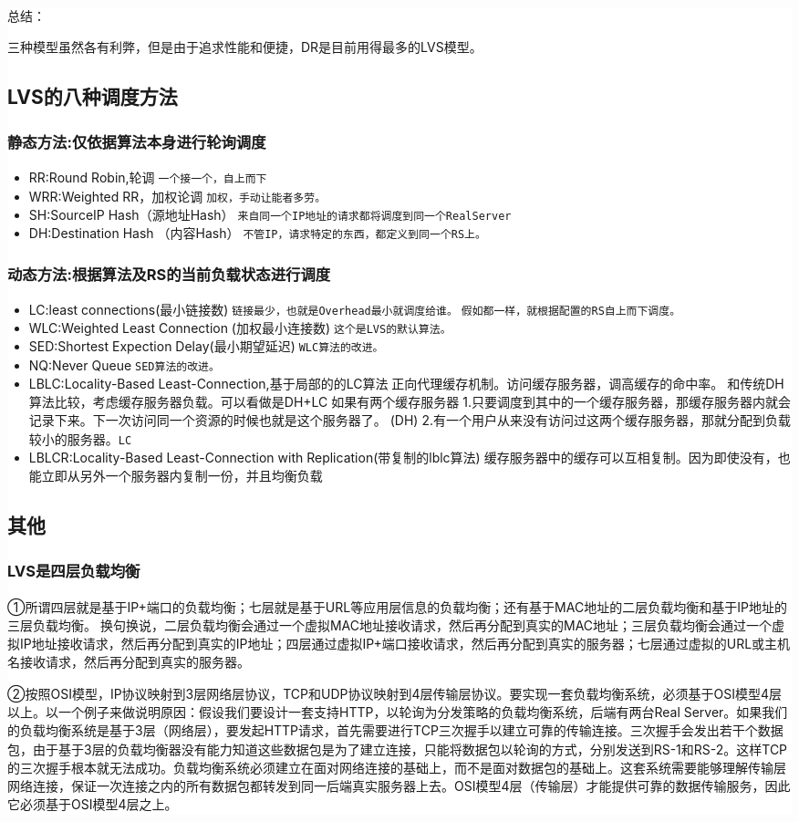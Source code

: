 总结：

三种模型虽然各有利弊，但是由于追求性能和便捷，DR是目前用得最多的LVS模型。



## LVS的八种调度方法

### 静态方法:仅依据算法本身进行轮询调度

- RR:Round Robin,轮调
  `一个接一个，自上而下`
- WRR:Weighted RR，加权论调
  `加权，手动让能者多劳。`
- SH:SourceIP Hash（源地址Hash）
  `来自同一个IP地址的请求都将调度到同一个RealServer`
- DH:Destination Hash （内容Hash）
  `不管IP，请求特定的东西，都定义到同一个RS上。`

### 动态方法:根据算法及RS的当前负载状态进行调度

- LC:least connections(最小链接数)
  `链接最少，也就是Overhead最小就调度给谁。`
  `假如都一样，就根据配置的RS自上而下调度。`
- WLC:Weighted Least Connection (加权最小连接数)
  `这个是LVS的默认算法。`
- SED:Shortest Expection Delay(最小期望延迟)
  `WLC算法的改进。`
- NQ:Never Queue
  `SED算法的改进。`
- LBLC:Locality-Based Least-Connection,基于局部的的LC算法
  正向代理缓存机制。访问缓存服务器，调高缓存的命中率。
  和传统DH算法比较，考虑缓存服务器负载。可以看做是DH+LC
  如果有两个缓存服务器
  1.只要调度到其中的一个缓存服务器，那缓存服务器内就会记录下来。下一次访问同一个资源的时候也就是这个服务器了。 (DH)
  2.有一个用户从来没有访问过这两个缓存服务器，那就分配到负载较小的服务器。`LC`
- LBLCR:Locality-Based Least-Connection with Replication(带复制的lblc算法)
  缓存服务器中的缓存可以互相复制。因为即使没有，也能立即从另外一个服务器内复制一份，并且均衡负载

## 其他

### LVS是四层负载均衡

①所谓四层就是基于IP+端口的负载均衡；七层就是基于URL等应用层信息的负载均衡；还有基于MAC地址的二层负载均衡和基于IP地址的三层负载均衡。 换句换说，二层负载均衡会通过一个虚拟MAC地址接收请求，然后再分配到真实的MAC地址；三层负载均衡会通过一个虚拟IP地址接收请求，然后再分配到真实的IP地址；四层通过虚拟IP+端口接收请求，然后再分配到真实的服务器；七层通过虚拟的URL或主机名接收请求，然后再分配到真实的服务器。

②按照OSI模型，IP协议映射到3层网络层协议，TCP和UDP协议映射到4层传输层协议。要实现一套负载均衡系统，必须基于OSI模型4层以上。以一个例子来做说明原因：假设我们要设计一套支持HTTP，以轮询为分发策略的负载均衡系统，后端有两台Real Server。如果我们的负载均衡系统是基于3层（网络层），要发起HTTP请求，首先需要进行TCP三次握手以建立可靠的传输连接。三次握手会发出若干个数据包，由于基于3层的负载均衡器没有能力知道这些数据包是为了建立连接，只能将数据包以轮询的方式，分别发送到RS-1和RS-2。这样TCP的三次握手根本就无法成功。负载均衡系统必须建立在面对网络连接的基础上，而不是面对数据包的基础上。这套系统需要能够理解传输层网络连接，保证一次连接之内的所有数据包都转发到同一后端真实服务器上去。OSI模型4层（传输层）才能提供可靠的数据传输服务，因此它必须基于OSI模型4层之上。
